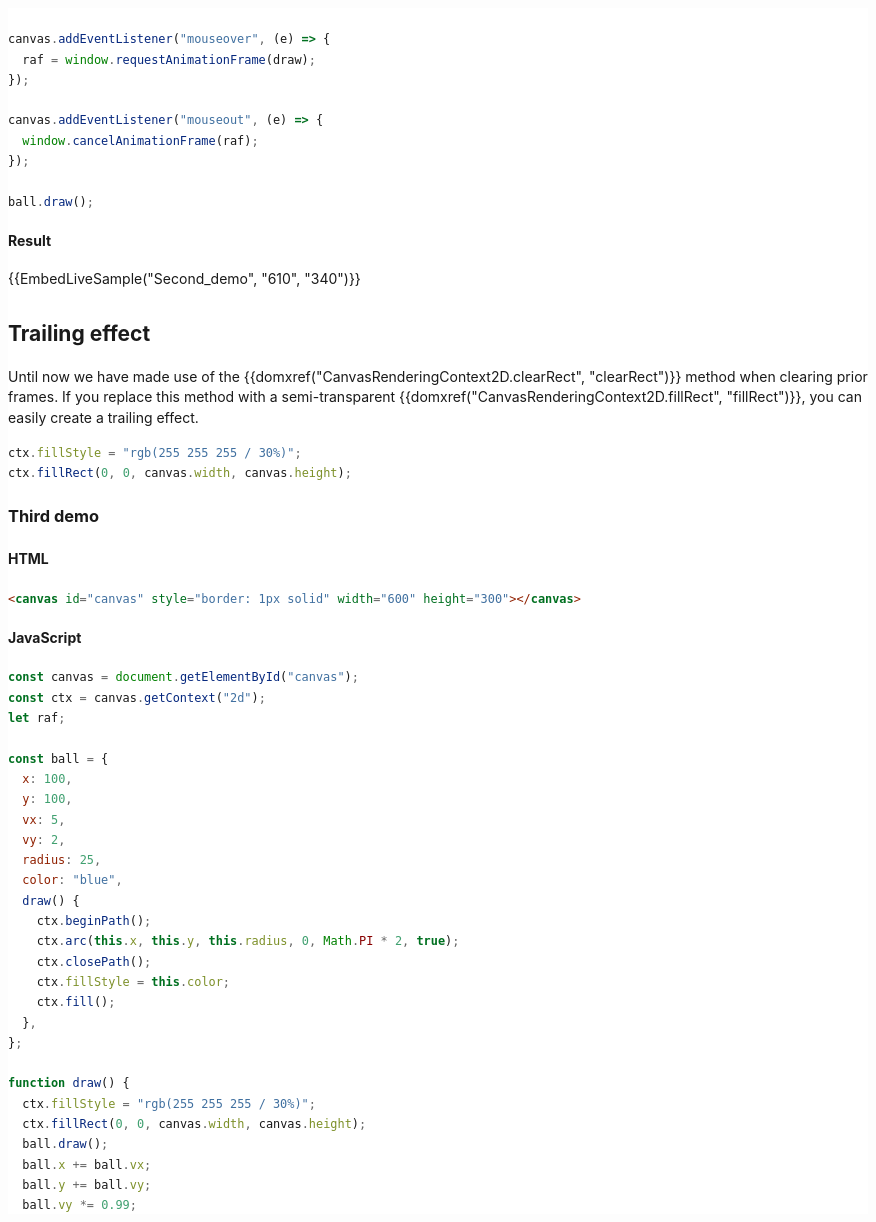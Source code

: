 ```js

canvas.addEventListener("mouseover", (e) => {
  raf = window.requestAnimationFrame(draw);
});

canvas.addEventListener("mouseout", (e) => {
  window.cancelAnimationFrame(raf);
});

ball.draw();
```

#### Result

{{EmbedLiveSample("Second_demo", "610", "340")}}

## Trailing effect

Until now we have made use of the {{domxref("CanvasRenderingContext2D.clearRect", "clearRect")}} method when clearing prior frames. If you replace this method with a semi-transparent {{domxref("CanvasRenderingContext2D.fillRect", "fillRect")}}, you can easily create a trailing effect.

```js
ctx.fillStyle = "rgb(255 255 255 / 30%)";
ctx.fillRect(0, 0, canvas.width, canvas.height);
```

### Third demo

#### HTML

```html
<canvas id="canvas" style="border: 1px solid" width="600" height="300"></canvas>
```

#### JavaScript

```js
const canvas = document.getElementById("canvas");
const ctx = canvas.getContext("2d");
let raf;

const ball = {
  x: 100,
  y: 100,
  vx: 5,
  vy: 2,
  radius: 25,
  color: "blue",
  draw() {
    ctx.beginPath();
    ctx.arc(this.x, this.y, this.radius, 0, Math.PI * 2, true);
    ctx.closePath();
    ctx.fillStyle = this.color;
    ctx.fill();
  },
};

function draw() {
  ctx.fillStyle = "rgb(255 255 255 / 30%)";
  ctx.fillRect(0, 0, canvas.width, canvas.height);
  ball.draw();
  ball.x += ball.vx;
  ball.y += ball.vy;
  ball.vy *= 0.99;
```